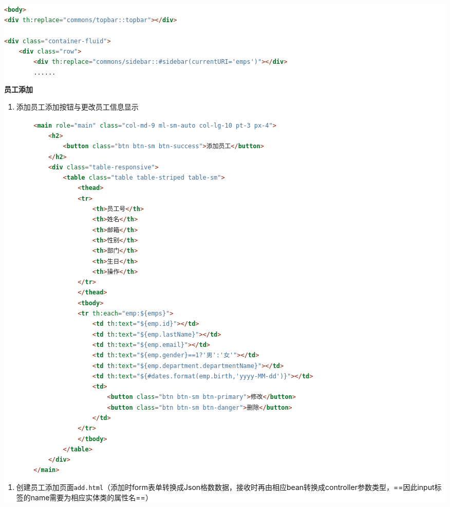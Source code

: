 ```html
<body>
<div th:replace="commons/topbar::topbar"></div>

<div class="container-fluid">
    <div class="row">
        <div th:replace="commons/sidebar::#sidebar(currentURI='emps')"></div>
        ......
```

**员工添加**

1. 添加员工添加按钮与更改员工信息显示

```html
        <main role="main" class="col-md-9 ml-sm-auto col-lg-10 pt-3 px-4">
            <h2>
                <button class="btn btn-sm btn-success">添加员工</button>
            </h2>
            <div class="table-responsive">
                <table class="table table-striped table-sm">
                    <thead>
                    <tr>
                        <th>员工号</th>
                        <th>姓名</th>
                        <th>邮箱</th>
                        <th>性别</th>
                        <th>部门</th>
                        <th>生日</th>
                        <th>操作</th>
                    </tr>
                    </thead>
                    <tbody>
                    <tr th:each="emp:${emps}">
                        <td th:text="${emp.id}"></td>
                        <td th:text="${emp.lastName}"></td>
                        <td th:text="${emp.email}"></td>
                        <td th:text="${emp.gender}==1?'男':'女'"></td>
                        <td th:text="${emp.department.departmentName}"></td>
                        <td th:text="${#dates.format(emp.birth,'yyyy-MM-dd')}"></td>
                        <td>
                            <button class="btn btn-sm btn-primary">修改</button>
                            <button class="btn btn-sm btn-danger">删除</button>
                        </td>
                    </tr>
                    </tbody>
                </table>
            </div>
        </main>
```

1. 创建员工添加页面`add.html`（添加时form表单转换成Json格数数据，接收时再由相应bean转换成controller参数类型，==因此input标签的name需要为相应实体类的属性名==）
